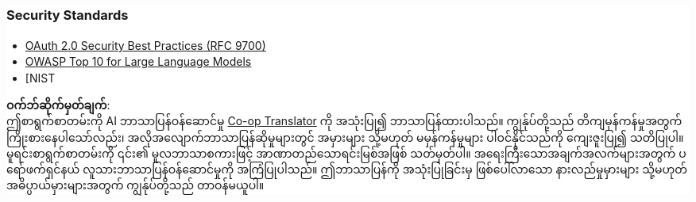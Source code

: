 ### **Security Standards**
- [OAuth 2.0 Security Best Practices (RFC 9700)](https://datatracker.ietf.org/doc/html/rfc9700)  
- [OWASP Top 10 for Large Language Models](https://genai.owasp.org/)  
- [NIST

**ဝက်ဘ်ဆိုက်မှတ်ချက်**:  
ဤစာရွက်စာတမ်းကို AI ဘာသာပြန်ဝန်ဆောင်မှု [Co-op Translator](https://github.com/Azure/co-op-translator) ကို အသုံးပြု၍ ဘာသာပြန်ထားပါသည်။ ကျွန်ုပ်တို့သည် တိကျမှန်ကန်မှုအတွက် ကြိုးစားနေပါသော်လည်း၊ အလိုအလျောက်ဘာသာပြန်ဆိုမှုများတွင် အမှားများ သို့မဟုတ် မမှန်ကန်မှုများ ပါဝင်နိုင်သည်ကို ကျေးဇူးပြု၍ သတိပြုပါ။ မူရင်းစာရွက်စာတမ်းကို ၎င်း၏ မူလဘာသာစကားဖြင့် အာဏာတည်သောရင်းမြစ်အဖြစ် သတ်မှတ်ပါ။ အရေးကြီးသောအချက်အလက်များအတွက် ပရော်ဖက်ရှင်နယ် လူသားဘာသာပြန်ဝန်ဆောင်မှုကို အကြံပြုပါသည်။ ဤဘာသာပြန်ကို အသုံးပြုခြင်းမှ ဖြစ်ပေါ်လာသော နားလည်မှုမှားများ သို့မဟုတ် အဓိပ္ပာယ်မှားများအတွက် ကျွန်ုပ်တို့သည် တာဝန်မယူပါ။